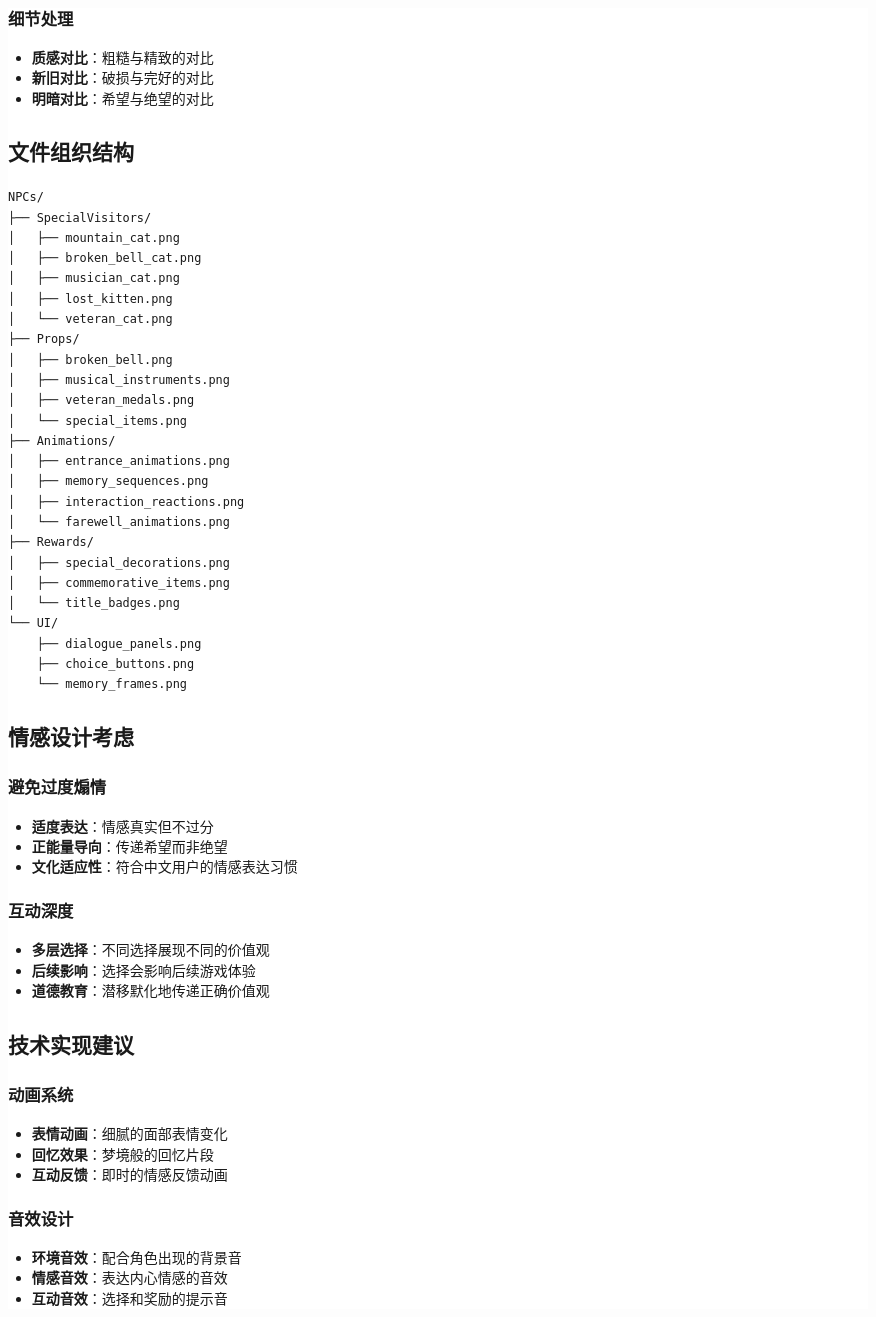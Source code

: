 ### 细节处理
- **质感对比**：粗糙与精致的对比
- **新旧对比**：破损与完好的对比
- **明暗对比**：希望与绝望的对比

## 文件组织结构
```
NPCs/
├── SpecialVisitors/
│   ├── mountain_cat.png
│   ├── broken_bell_cat.png
│   ├── musician_cat.png
│   ├── lost_kitten.png
│   └── veteran_cat.png
├── Props/
│   ├── broken_bell.png
│   ├── musical_instruments.png
│   ├── veteran_medals.png
│   └── special_items.png
├── Animations/
│   ├── entrance_animations.png
│   ├── memory_sequences.png
│   ├── interaction_reactions.png
│   └── farewell_animations.png
├── Rewards/
│   ├── special_decorations.png
│   ├── commemorative_items.png
│   └── title_badges.png
└── UI/
    ├── dialogue_panels.png
    ├── choice_buttons.png
    └── memory_frames.png
```

## 情感设计考虑

### 避免过度煽情
- **适度表达**：情感真实但不过分
- **正能量导向**：传递希望而非绝望
- **文化适应性**：符合中文用户的情感表达习惯

### 互动深度
- **多层选择**：不同选择展现不同的价值观
- **后续影响**：选择会影响后续游戏体验
- **道德教育**：潜移默化地传递正确价值观

## 技术实现建议

### 动画系统
- **表情动画**：细腻的面部表情变化
- **回忆效果**：梦境般的回忆片段
- **互动反馈**：即时的情感反馈动画

### 音效设计
- **环境音效**：配合角色出现的背景音
- **情感音效**：表达内心情感的音效
- **互动音效**：选择和奖励的提示音